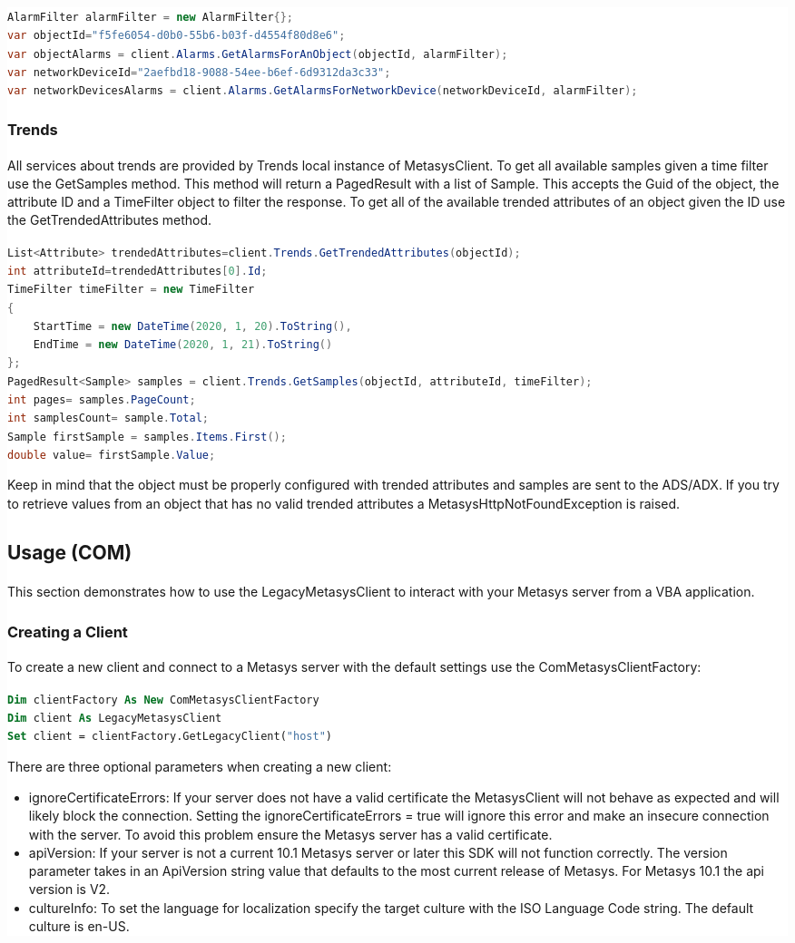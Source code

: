```csharp
AlarmFilter alarmFilter = new AlarmFilter{};
var objectId="f5fe6054-d0b0-55b6-b03f-d4554f80d8e6";
var objectAlarms = client.Alarms.GetAlarmsForAnObject(objectId, alarmFilter);
var networkDeviceId="2aefbd18-9088-54ee-b6ef-6d9312da3c33";
var networkDevicesAlarms = client.Alarms.GetAlarmsForNetworkDevice(networkDeviceId, alarmFilter);
```

### Trends

All services about trends are provided by Trends local instance of MetasysClient. To get all available samples given a time filter use the GetSamples method. This method will return a PagedResult with a list of Sample. This accepts the Guid of the object, the attribute ID and a TimeFilter object to filter the response. To get all of the available trended attributes of an object given the ID use the GetTrendedAttributes method. 

```csharp
List<Attribute> trendedAttributes=client.Trends.GetTrendedAttributes(objectId);
int attributeId=trendedAttributes[0].Id;
TimeFilter timeFilter = new TimeFilter
{
    StartTime = new DateTime(2020, 1, 20).ToString(),
    EndTime = new DateTime(2020, 1, 21).ToString()
};
PagedResult<Sample> samples = client.Trends.GetSamples(objectId, attributeId, timeFilter);
int pages= samples.PageCount;
int samplesCount= sample.Total;
Sample firstSample = samples.Items.First();
double value= firstSample.Value;
```
Keep in mind that the object must be properly configured with trended attributes and samples are sent to the ADS/ADX. If you try to retrieve values from an object that has no valid trended attributes a MetasysHttpNotFoundException is raised.

## Usage (COM)

This section demonstrates how to use the LegacyMetasysClient to interact with your Metasys server from a VBA application.


### Creating a Client

To create a new client and connect to a Metasys server with the default settings use the ComMetasysClientFactory:

```vb
Dim clientFactory As New ComMetasysClientFactory
Dim client As LegacyMetasysClient
Set client = clientFactory.GetLegacyClient("host")
```
There are three optional parameters when creating a new client:

- ignoreCertificateErrors: If your server does not have a valid certificate the MetasysClient will not behave as expected and will likely block the connection. Setting the ignoreCertificateErrors = true will ignore this error and make an insecure connection with the server. To avoid this problem ensure the Metasys server has a valid certificate.
- apiVersion: If your server is not a current 10.1 Metasys server or later this SDK will not function correctly. The version parameter takes in an ApiVersion string value that defaults to the most current release of Metasys. For Metasys 10.1 the api version is V2.
- cultureInfo: To set the language for localization specify the target culture with the ISO Language Code string. The default culture is en-US.
